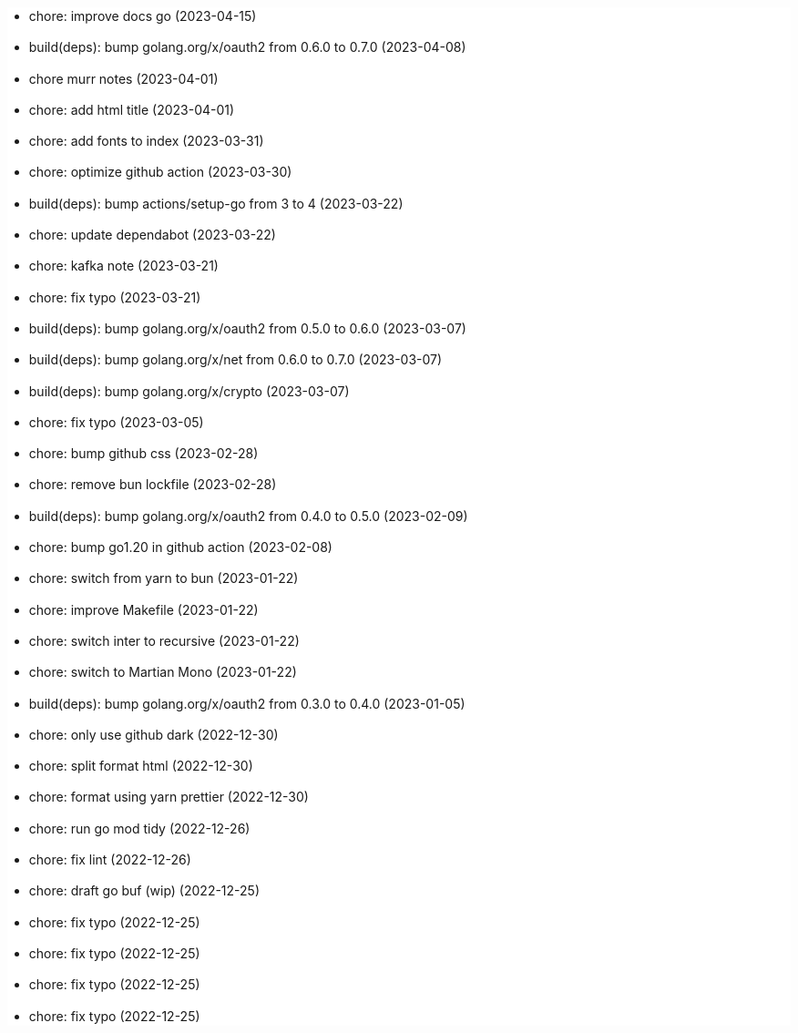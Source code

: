 - chore: improve docs go (2023-04-15)

- build(deps): bump golang.org/x/oauth2 from 0.6.0 to 0.7.0 (2023-04-08)

- chore murr notes (2023-04-01)

- chore: add html title (2023-04-01)

- chore: add fonts to index (2023-03-31)

- chore: optimize github action (2023-03-30)

- build(deps): bump actions/setup-go from 3 to 4 (2023-03-22)

- chore: update dependabot (2023-03-22)

- chore: kafka note (2023-03-21)

- chore: fix typo (2023-03-21)

- build(deps): bump golang.org/x/oauth2 from 0.5.0 to 0.6.0 (2023-03-07)

- build(deps): bump golang.org/x/net from 0.6.0 to 0.7.0 (2023-03-07)

- build(deps): bump golang.org/x/crypto (2023-03-07)

- chore: fix typo (2023-03-05)

- chore: bump github css (2023-02-28)

- chore: remove bun lockfile (2023-02-28)

- build(deps): bump golang.org/x/oauth2 from 0.4.0 to 0.5.0 (2023-02-09)

- chore: bump go1.20 in github action (2023-02-08)

- chore: switch from yarn to bun (2023-01-22)

- chore: improve Makefile (2023-01-22)

- chore: switch inter to recursive (2023-01-22)

- chore: switch to Martian Mono (2023-01-22)

- build(deps): bump golang.org/x/oauth2 from 0.3.0 to 0.4.0 (2023-01-05)

- chore: only use github dark (2022-12-30)

- chore: split format html (2022-12-30)

- chore: format using yarn prettier (2022-12-30)

- chore: run go mod tidy (2022-12-26)

- chore: fix lint (2022-12-26)

- chore: draft go buf (wip) (2022-12-25)

- chore: fix typo (2022-12-25)

- chore: fix typo (2022-12-25)

- chore: fix typo (2022-12-25)

- chore: fix typo (2022-12-25)
